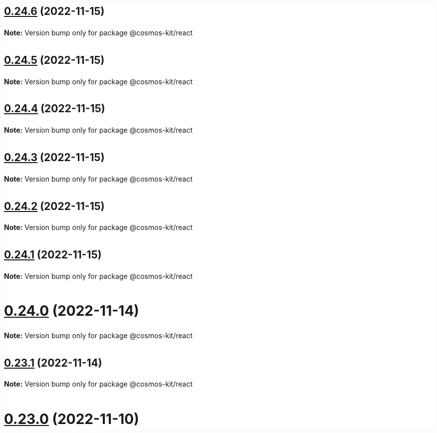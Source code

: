 ## [0.24.6](https://github.com/hyperweb-io/cosmos-kit/compare/@cosmos-kit/react@0.24.5...@cosmos-kit/react@0.24.6) (2022-11-15)

**Note:** Version bump only for package @cosmos-kit/react

## [0.24.5](https://github.com/hyperweb-io/cosmos-kit/compare/@cosmos-kit/react@0.24.4...@cosmos-kit/react@0.24.5) (2022-11-15)

**Note:** Version bump only for package @cosmos-kit/react

## [0.24.4](https://github.com/hyperweb-io/cosmos-kit/compare/@cosmos-kit/react@0.24.3...@cosmos-kit/react@0.24.4) (2022-11-15)

**Note:** Version bump only for package @cosmos-kit/react

## [0.24.3](https://github.com/hyperweb-io/cosmos-kit/compare/@cosmos-kit/react@0.24.2...@cosmos-kit/react@0.24.3) (2022-11-15)

**Note:** Version bump only for package @cosmos-kit/react

## [0.24.2](https://github.com/hyperweb-io/cosmos-kit/compare/@cosmos-kit/react@0.24.1...@cosmos-kit/react@0.24.2) (2022-11-15)

**Note:** Version bump only for package @cosmos-kit/react

## [0.24.1](https://github.com/hyperweb-io/cosmos-kit/compare/@cosmos-kit/react@0.24.0...@cosmos-kit/react@0.24.1) (2022-11-15)

**Note:** Version bump only for package @cosmos-kit/react

# [0.24.0](https://github.com/hyperweb-io/cosmos-kit/compare/@cosmos-kit/react@0.23.1...@cosmos-kit/react@0.24.0) (2022-11-14)

**Note:** Version bump only for package @cosmos-kit/react

## [0.23.1](https://github.com/hyperweb-io/cosmos-kit/compare/@cosmos-kit/react@0.23.0...@cosmos-kit/react@0.23.1) (2022-11-14)

**Note:** Version bump only for package @cosmos-kit/react

# [0.23.0](https://github.com/hyperweb-io/cosmos-kit/compare/@cosmos-kit/react@0.22.1...@cosmos-kit/react@0.23.0) (2022-11-10)
